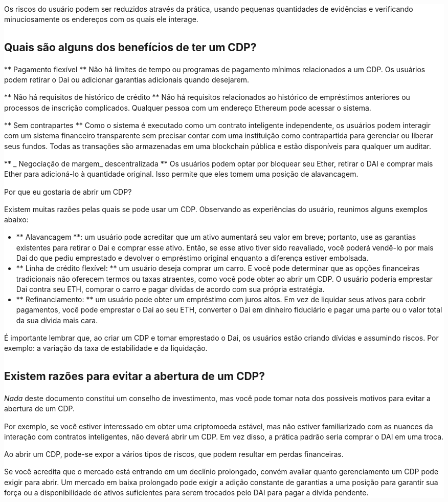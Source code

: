 Os riscos do usuário podem ser reduzidos através da prática, usando pequenas quantidades de evidências e verificando minuciosamente os endereços com os quais ele interage.

## Quais são alguns dos benefícios de ter um CDP?

** Pagamento flexível **
Não há limites de tempo ou programas de pagamento mínimos relacionados a um CDP. Os usuários podem retirar o Dai ou adicionar garantias adicionais quando desejarem.

** Não há requisitos de histórico de crédito **
Não há requisitos relacionados ao histórico de empréstimos anteriores ou processos de inscrição complicados. Qualquer pessoa com um endereço Ethereum pode acessar o sistema.

** Sem contrapartes **
Como o sistema é executado como um contrato inteligente independente, os usuários podem interagir com um sistema financeiro transparente sem precisar contar com uma instituição como contrapartida para gerenciar ou liberar seus fundos. Todas as transações são armazenadas em uma blockchain pública e estão disponíveis para qualquer um auditar.

** _ Negociação de margem_ descentralizada **
Os usuários podem optar por bloquear seu Ether, retirar o DAI e comprar mais Ether para adicioná-lo à quantidade original. Isso permite que eles tomem uma posição de alavancagem.

Por que eu gostaria de abrir um CDP?

Existem muitas razões pelas quais se pode usar um CDP. Observando as experiências do usuário, reunimos alguns exemplos abaixo:

- ** Alavancagem **: um usuário pode acreditar que um ativo aumentará seu valor em breve; portanto, use as garantias existentes para retirar o Dai e comprar esse ativo. Então, se esse ativo tiver sido reavaliado, você poderá vendê-lo por mais Dai do que pediu emprestado e devolver o empréstimo original enquanto a diferença estiver embolsada.
- ** Linha de crédito flexível: ** um usuário deseja comprar um carro. E você pode determinar que as opções financeiras tradicionais não oferecem termos ou taxas atraentes, como você pode obter ao abrir um CDP. O usuário poderia emprestar Dai contra seu ETH, comprar o carro e pagar dívidas de acordo com sua própria estratégia.
- ** Refinanciamento: ** um usuário pode obter um empréstimo com juros altos. Em vez de liquidar seus ativos para cobrir pagamentos, você pode emprestar o Dai ao seu ETH, converter o Dai em dinheiro fiduciário e pagar uma parte ou o valor total da sua dívida mais cara.

É importante lembrar que, ao criar um CDP e tomar emprestado o Dai, os usuários estão criando dívidas e assumindo riscos. Por exemplo: a variação da taxa de estabilidade e da liquidação.

## Existem razões para evitar a abertura de um CDP?

_Nada_ deste documento constitui um conselho de investimento, mas você pode tomar nota dos possíveis motivos para evitar a abertura de um CDP.

Por exemplo, se você estiver interessado em obter uma criptomoeda estável, mas não estiver familiarizado com as nuances da interação com contratos inteligentes, não deverá abrir um CDP. Em vez disso, a prática padrão seria comprar o DAI em uma troca.

Ao abrir um CDP, pode-se expor a vários tipos de riscos, que podem resultar em perdas financeiras.

Se você acredita que o mercado está entrando em um declínio prolongado, convém avaliar quanto gerenciamento um CDP pode exigir para abrir. Um mercado em baixa prolongado pode exigir a adição constante de garantias a uma posição para garantir sua força ou a disponibilidade de ativos suficientes para serem trocados pelo DAI para pagar a dívida pendente.
